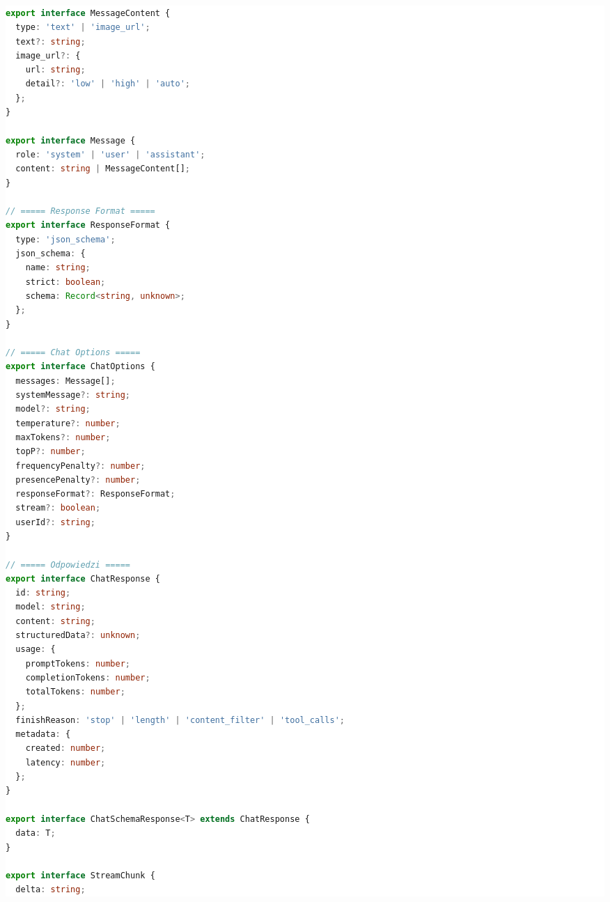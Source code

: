 ```typescript
export interface MessageContent {
  type: 'text' | 'image_url';
  text?: string;
  image_url?: {
    url: string;
    detail?: 'low' | 'high' | 'auto';
  };
}

export interface Message {
  role: 'system' | 'user' | 'assistant';
  content: string | MessageContent[];
}

// ===== Response Format =====
export interface ResponseFormat {
  type: 'json_schema';
  json_schema: {
    name: string;
    strict: boolean;
    schema: Record<string, unknown>;
  };
}

// ===== Chat Options =====
export interface ChatOptions {
  messages: Message[];
  systemMessage?: string;
  model?: string;
  temperature?: number;
  maxTokens?: number;
  topP?: number;
  frequencyPenalty?: number;
  presencePenalty?: number;
  responseFormat?: ResponseFormat;
  stream?: boolean;
  userId?: string;
}

// ===== Odpowiedzi =====
export interface ChatResponse {
  id: string;
  model: string;
  content: string;
  structuredData?: unknown;
  usage: {
    promptTokens: number;
    completionTokens: number;
    totalTokens: number;
  };
  finishReason: 'stop' | 'length' | 'content_filter' | 'tool_calls';
  metadata: {
    created: number;
    latency: number;
  };
}

export interface ChatSchemaResponse<T> extends ChatResponse {
  data: T;
}

export interface StreamChunk {
  delta: string;
```